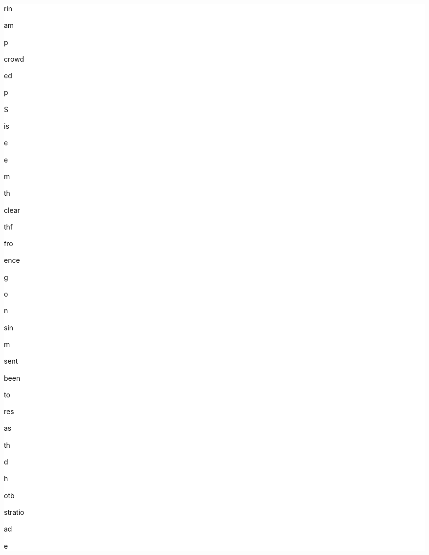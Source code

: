 rin

am

p

crowd

ed

p

S

is

e

e

m

th

clear

thf

fro

ence

g

o

n

sin

m

sent

been

to

res

as

th

d

h

otb

stratio

ad

e
